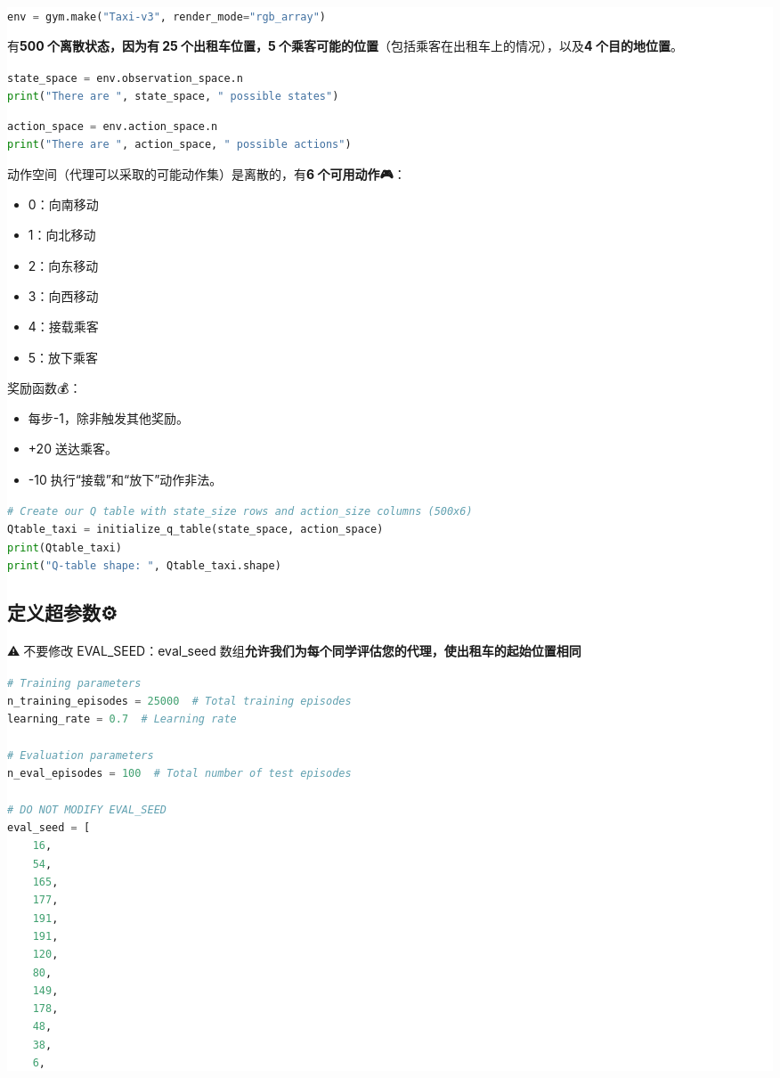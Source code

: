 ```py
env = gym.make("Taxi-v3", render_mode="rgb_array")
```

有**500 个离散状态，因为有 25 个出租车位置，5 个乘客可能的位置**（包括乘客在出租车上的情况），以及**4 个目的地位置**。

```py
state_space = env.observation_space.n
print("There are ", state_space, " possible states")
```

```py
action_space = env.action_space.n
print("There are ", action_space, " possible actions")
```

动作空间（代理可以采取的可能动作集）是离散的，有**6 个可用动作🎮**：

+   0：向南移动

+   1：向北移动

+   2：向东移动

+   3：向西移动

+   4：接载乘客

+   5：放下乘客

奖励函数💰：

+   每步-1，除非触发其他奖励。

+   +20 送达乘客。

+   -10 执行“接载”和“放下”动作非法。

```py
# Create our Q table with state_size rows and action_size columns (500x6)
Qtable_taxi = initialize_q_table(state_space, action_space)
print(Qtable_taxi)
print("Q-table shape: ", Qtable_taxi.shape)
```

## 定义超参数⚙️

⚠ 不要修改 EVAL_SEED：eval_seed 数组**允许我们为每个同学评估您的代理，使出租车的起始位置相同**

```py
# Training parameters
n_training_episodes = 25000  # Total training episodes
learning_rate = 0.7  # Learning rate

# Evaluation parameters
n_eval_episodes = 100  # Total number of test episodes

# DO NOT MODIFY EVAL_SEED
eval_seed = [
    16,
    54,
    165,
    177,
    191,
    191,
    120,
    80,
    149,
    178,
    48,
    38,
    6,
```